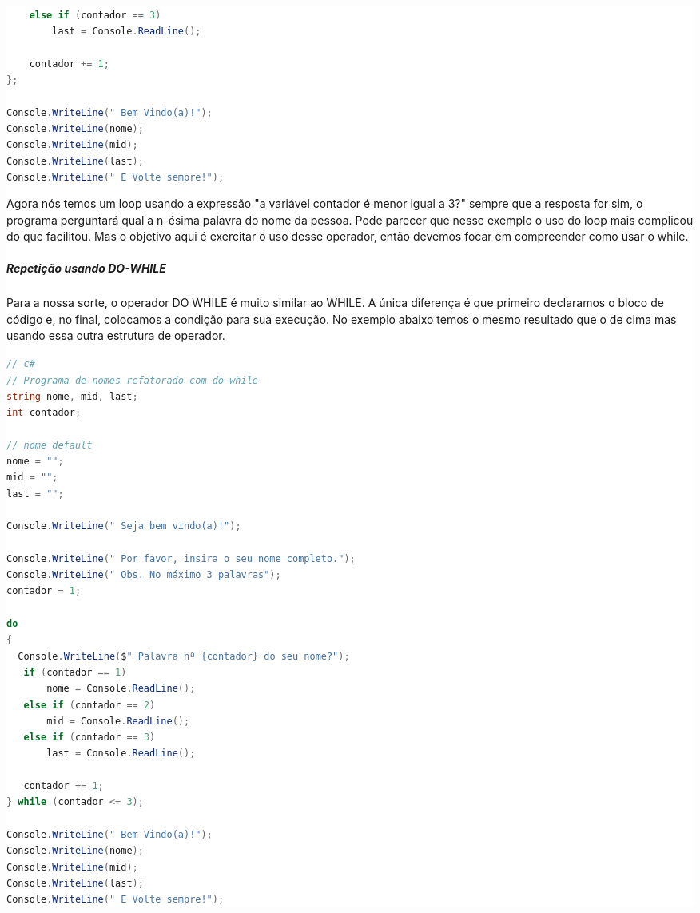 ``` c#
    else if (contador == 3)
        last = Console.ReadLine();

    contador += 1;
};

Console.WriteLine(" Bem Vindo(a)!");
Console.WriteLine(nome);
Console.WriteLine(mid);
Console.WriteLine(last);
Console.WriteLine(" E Volte sempre!");
```

Agora nós temos um loop usando a expressão "a variável contador é menor igual a 3?" sempre que a resposta for sim, o programa perguntará qual a n-ésima palavra do nome da pessoa. Pode parecer que nesse exemplo o uso do loop mais complicou do que facilitou. Mas o objetivo aqui é exercitar o uso desse operador, então devemos focar em compreender como usar o while.

##### Repetição usando DO-WHILE

Para a nossa sorte, o operador DO WHILE é muito similar ao WHILE. A única diferença é que primeiro declaramos o bloco de código e, no final, colocamos a condição para sua execução. No exemplo abaixo temos o mesmo resultado que o de cima mas usando essa outra estrutura de operador.

``` c#
// c#
// Programa de nomes refatorado com do-while
string nome, mid, last;
int contador;

// nome default
nome = "";
mid = "";
last = "";

Console.WriteLine(" Seja bem vindo(a)!");

Console.WriteLine(" Por favor, insira o seu nome completo.");
Console.WriteLine(" Obs. No máximo 3 palavras");
contador = 1;

do
{   
  Console.WriteLine($" Palavra nº {contador} do seu nome?");
   if (contador == 1)
       nome = Console.ReadLine();
   else if (contador == 2)
       mid = Console.ReadLine();
   else if (contador == 3)
       last = Console.ReadLine();

   contador += 1;
} while (contador <= 3);

Console.WriteLine(" Bem Vindo(a)!");
Console.WriteLine(nome);
Console.WriteLine(mid);
Console.WriteLine(last);
Console.WriteLine(" E Volte sempre!");
```
